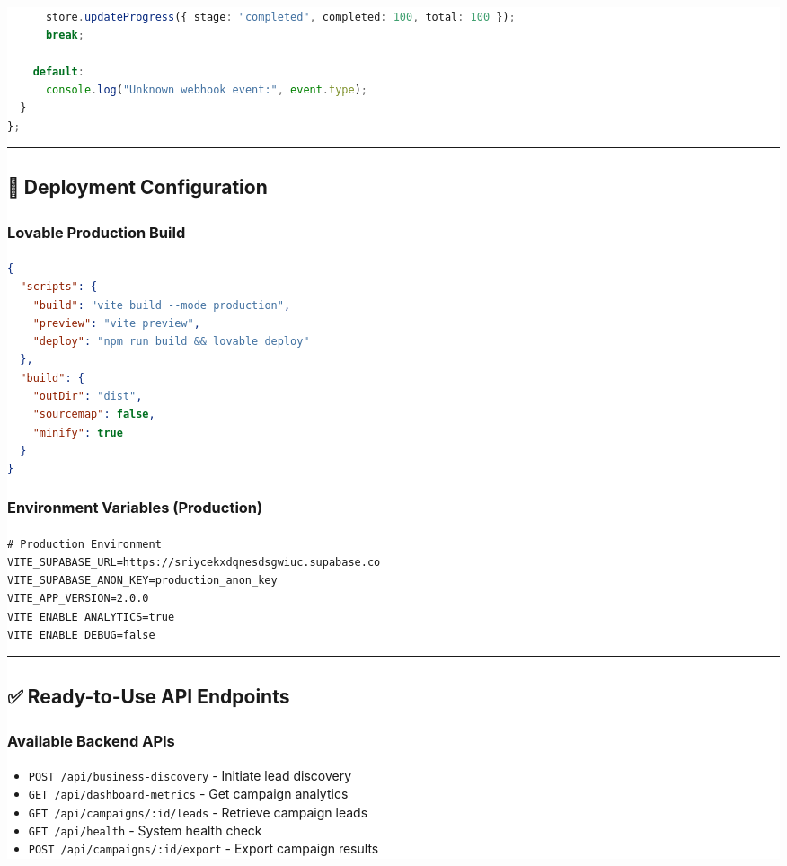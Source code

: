 ```typescript
      store.updateProgress({ stage: "completed", completed: 100, total: 100 });
      break;

    default:
      console.log("Unknown webhook event:", event.type);
  }
};
```

---

## 🎯 **Deployment Configuration**

### **Lovable Production Build**

```json
{
  "scripts": {
    "build": "vite build --mode production",
    "preview": "vite preview",
    "deploy": "npm run build && lovable deploy"
  },
  "build": {
    "outDir": "dist",
    "sourcemap": false,
    "minify": true
  }
}
```

### **Environment Variables (Production)**

```env
# Production Environment
VITE_SUPABASE_URL=https://sriycekxdqnesdsgwiuc.supabase.co
VITE_SUPABASE_ANON_KEY=production_anon_key
VITE_APP_VERSION=2.0.0
VITE_ENABLE_ANALYTICS=true
VITE_ENABLE_DEBUG=false
```

---

## ✅ **Ready-to-Use API Endpoints**

### **Available Backend APIs**

- `POST /api/business-discovery` - Initiate lead discovery
- `GET /api/dashboard-metrics` - Get campaign analytics
- `GET /api/campaigns/:id/leads` - Retrieve campaign leads
- `GET /api/health` - System health check
- `POST /api/campaigns/:id/export` - Export campaign results

